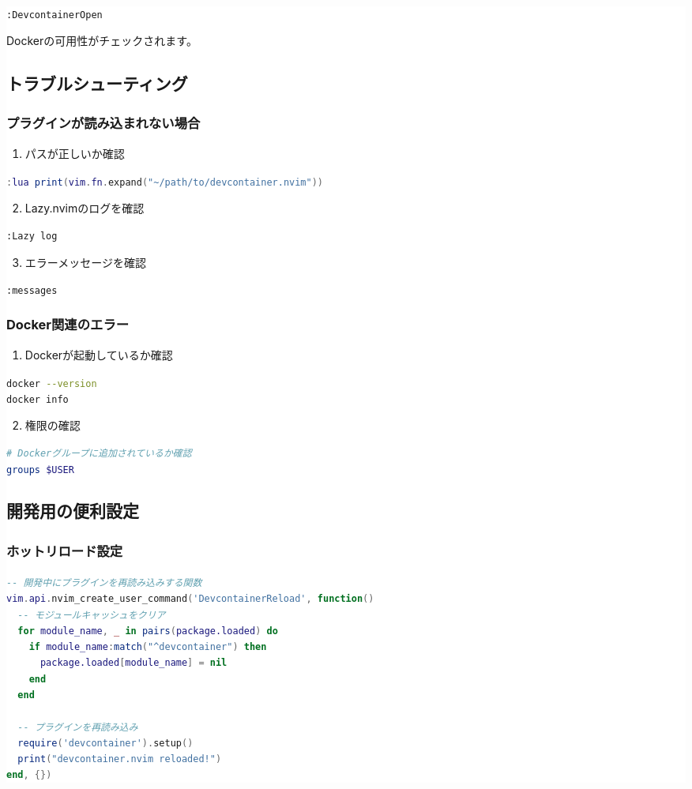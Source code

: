 ```vim
:DevcontainerOpen
```

Dockerの可用性がチェックされます。

## トラブルシューティング

### プラグインが読み込まれない場合

1. パスが正しいか確認
```lua
:lua print(vim.fn.expand("~/path/to/devcontainer.nvim"))
```

2. Lazy.nvimのログを確認
```vim
:Lazy log
```

3. エラーメッセージを確認
```vim
:messages
```

### Docker関連のエラー

1. Dockerが起動しているか確認
```bash
docker --version
docker info
```

2. 権限の確認
```bash
# Dockerグループに追加されているか確認
groups $USER
```

## 開発用の便利設定

### ホットリロード設定

```lua
-- 開発中にプラグインを再読み込みする関数
vim.api.nvim_create_user_command('DevcontainerReload', function()
  -- モジュールキャッシュをクリア
  for module_name, _ in pairs(package.loaded) do
    if module_name:match("^devcontainer") then
      package.loaded[module_name] = nil
    end
  end
  
  -- プラグインを再読み込み
  require('devcontainer').setup()
  print("devcontainer.nvim reloaded!")
end, {})
```
